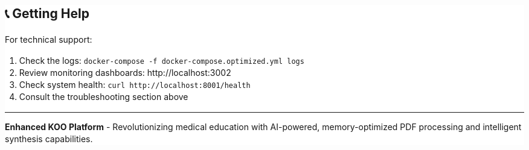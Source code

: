 ## 📞 Getting Help

For technical support:
1. Check the logs: `docker-compose -f docker-compose.optimized.yml logs`
2. Review monitoring dashboards: http://localhost:3002
3. Check system health: `curl http://localhost:8001/health`
4. Consult the troubleshooting section above

---

**Enhanced KOO Platform** - Revolutionizing medical education with AI-powered, memory-optimized PDF processing and intelligent synthesis capabilities.